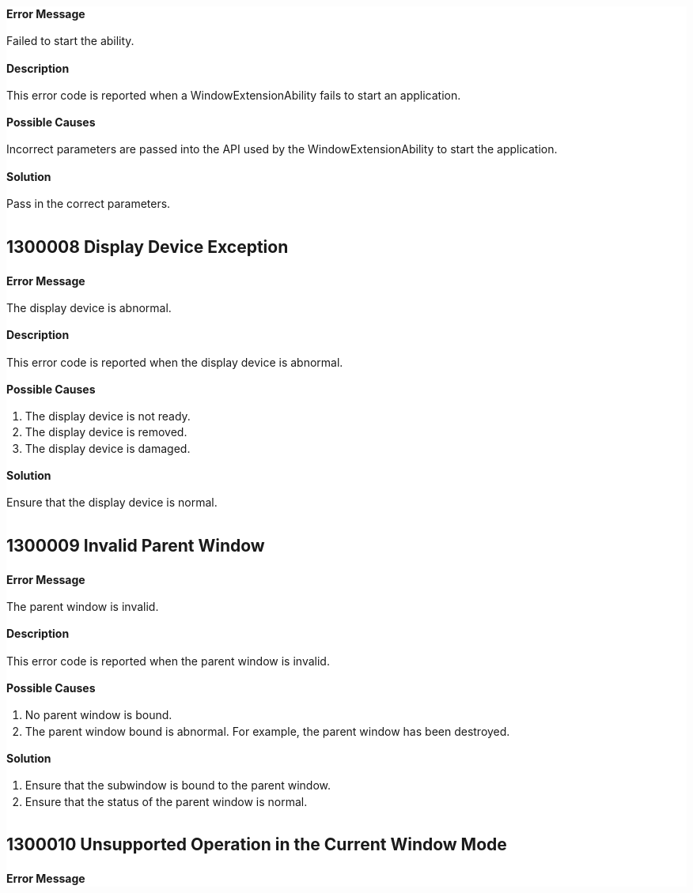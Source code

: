 **Error Message**

Failed to start the ability.

**Description**

This error code is reported when a WindowExtensionAbility fails to start an application.

**Possible Causes**

Incorrect parameters are passed into the API used by the WindowExtensionAbility to start the application.

**Solution**

Pass in the correct parameters.

## 1300008 Display Device Exception

**Error Message**

The display device is abnormal.

**Description**

This error code is reported when the display device is abnormal.

**Possible Causes**

1. The display device is not ready.
2. The display device is removed.
3. The display device is damaged.

**Solution**

Ensure that the display device is normal.

## 1300009 Invalid Parent Window

**Error Message**

The parent window is invalid.

**Description**

This error code is reported when the parent window is invalid.

**Possible Causes**

1. No parent window is bound.
2. The parent window bound is abnormal. For example, the parent window has been destroyed.

**Solution**

1. Ensure that the subwindow is bound to the parent window.
2. Ensure that the status of the parent window is normal.

## 1300010 Unsupported Operation in the Current Window Mode

**Error Message**
